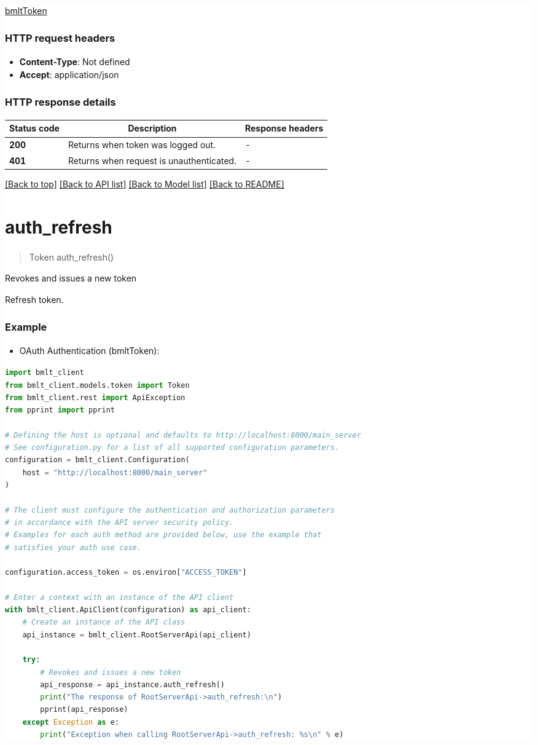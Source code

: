 [bmltToken](../README.md#bmltToken)

### HTTP request headers

 - **Content-Type**: Not defined
 - **Accept**: application/json

### HTTP response details

| Status code | Description | Response headers |
|-------------|-------------|------------------|
**200** | Returns when token was logged out. |  -  |
**401** | Returns when request is unauthenticated. |  -  |

[[Back to top]](#) [[Back to API list]](../README.md#documentation-for-api-endpoints) [[Back to Model list]](../README.md#documentation-for-models) [[Back to README]](../README.md)

# **auth_refresh**
> Token auth_refresh()

Revokes and issues a new token

Refresh token.

### Example

* OAuth Authentication (bmltToken):

```python
import bmlt_client
from bmlt_client.models.token import Token
from bmlt_client.rest import ApiException
from pprint import pprint

# Defining the host is optional and defaults to http://localhost:8000/main_server
# See configuration.py for a list of all supported configuration parameters.
configuration = bmlt_client.Configuration(
    host = "http://localhost:8000/main_server"
)

# The client must configure the authentication and authorization parameters
# in accordance with the API server security policy.
# Examples for each auth method are provided below, use the example that
# satisfies your auth use case.

configuration.access_token = os.environ["ACCESS_TOKEN"]

# Enter a context with an instance of the API client
with bmlt_client.ApiClient(configuration) as api_client:
    # Create an instance of the API class
    api_instance = bmlt_client.RootServerApi(api_client)

    try:
        # Revokes and issues a new token
        api_response = api_instance.auth_refresh()
        print("The response of RootServerApi->auth_refresh:\n")
        pprint(api_response)
    except Exception as e:
        print("Exception when calling RootServerApi->auth_refresh: %s\n" % e)
```
